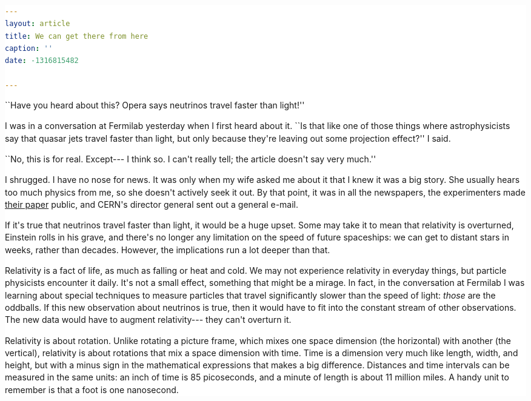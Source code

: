 ```yaml
---
layout: article
title: We can get there from here
caption: ''
date: -1316815482

---
```


<p>``Have you heard about this?  Opera says neutrinos travel faster
  than light!''

<p>I was in a conversation at Fermilab yesterday when I first heard
  about it.  ``Is that like one of those things where astrophysicists
  say that quasar jets travel faster than light, but only because
  they're leaving out some projection effect?'' I said.

<p>``No, this is for real.  Except--- I think so.  I can't really tell;
  the article doesn't say very much.''

<p>I shrugged.  I have no nose for news.  It was only when my wife
  asked me about it that I knew it was a big story.  She usually hears
  too much physics from me, so she doesn't actively seek it out.  By
  that point, it was in all the newspapers, the experimenters
  made <a href="http://arxiv.org/abs/1109.4897">their paper</a> public,
  and CERN's director general sent out a general e-mail.

<p>If it's true that neutrinos travel faster than light, it would be a
  huge upset.  Some may take it to mean that relativity is overturned,
  Einstein rolls in his grave, and there's no longer any limitation on
  the speed of future spaceships: we can get to distant stars in
  weeks, rather than decades.  However, the implications run a lot
  deeper than that.

<p>Relativity is a fact of life, as much as falling or heat and cold.
  We may not experience relativity in everyday things, but particle
  physicists encounter it daily.  It's not a small effect, something
  that might be a mirage.  In fact, in the conversation at Fermilab I
  was learning about special techniques to measure particles that
  travel significantly slower than the speed of
  light: <i>those</i> are the oddballs.  If this new observation about
  neutrinos is true, then it would have to fit into the constant
  stream of other observations.  The new data would have to augment relativity---
  they can't overturn it.



<p>Relativity is about rotation.  Unlike rotating a picture frame,
  which mixes one space dimension (the horizontal) with another (the
  vertical), relativity is about rotations that mix a space dimension
  with time.  Time is a dimension very much like length, width, and
  height, but with a minus sign in the mathematical expressions that
  makes a big difference.  Distances and time intervals can be
  measured in the same units: an inch of time is 85 picoseconds, and a
  minute of length is about 11 million miles.  A handy unit to
  remember is that a foot is one nanosecond.
